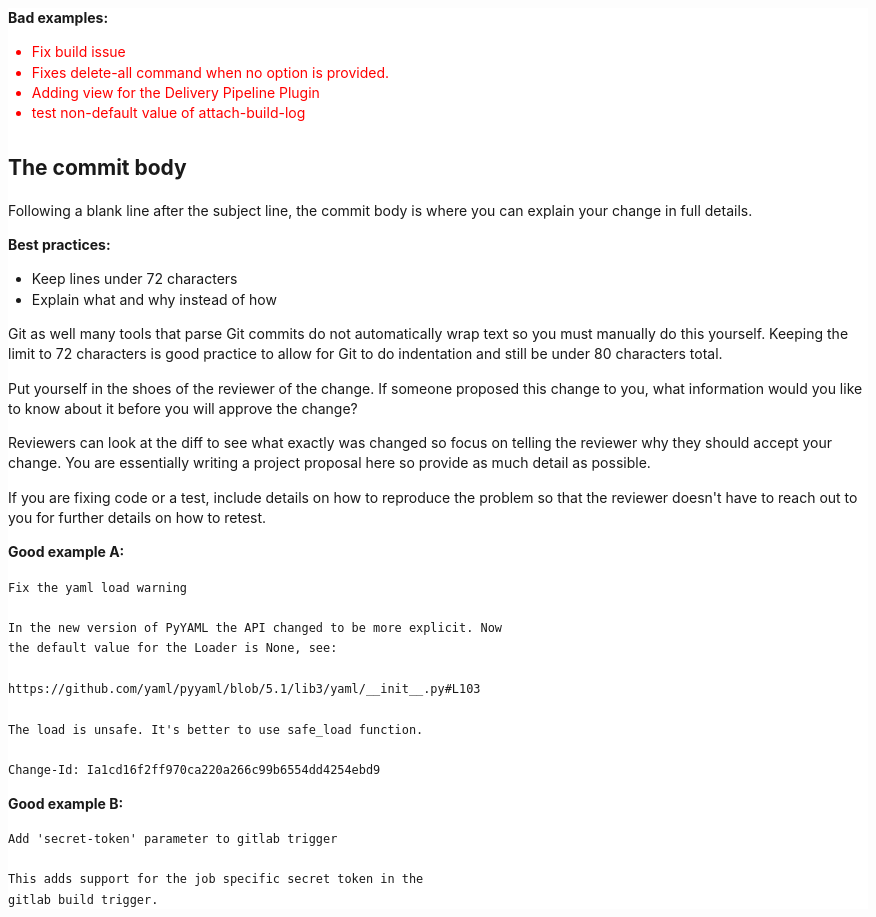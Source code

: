 **Bad examples:**

<span style="color:red">
  <ul>
    <li>Fix build issue</li>
    <li>Fixes delete-all command when no option is provided.</li>
    <li>Adding view for the Delivery Pipeline Plugin</li>
    <li>test non-default value of attach-build-log</li>
  </ul>
</span>


## The commit body

Following a blank line after the subject line, the commit body is where you
can explain your change in full details.

**Best practices:**

* Keep lines under 72 characters
* Explain what and why instead of how

Git as well many tools that parse Git commits do not automatically wrap text
so you must manually do this yourself. Keeping the limit to 72 characters is
good practice to allow for Git to do indentation and still be under 80
characters total.

Put yourself in the shoes of the reviewer of the change. If someone proposed
this change to you, what information would you like to know about it before
you will approve the change?

Reviewers can look at the diff to see what exactly was changed so focus on
telling the reviewer why they should accept your change. You are essentially
writing a project proposal here so provide as much detail as possible.

If you are fixing code or a test, include details on how to reproduce the
problem so that the reviewer doesn't have to reach out to you for further
details on how to retest.

**Good example A:**

    Fix the yaml load warning

    In the new version of PyYAML the API changed to be more explicit. Now
    the default value for the Loader is None, see:

    https://github.com/yaml/pyyaml/blob/5.1/lib3/yaml/__init__.py#L103

    The load is unsafe. It's better to use safe_load function.

    Change-Id: Ia1cd16f2ff970ca220a266c99b6554dd4254ebd9

**Good example B:**

    Add 'secret-token' parameter to gitlab trigger

    This adds support for the job specific secret token in the
    gitlab build trigger.

